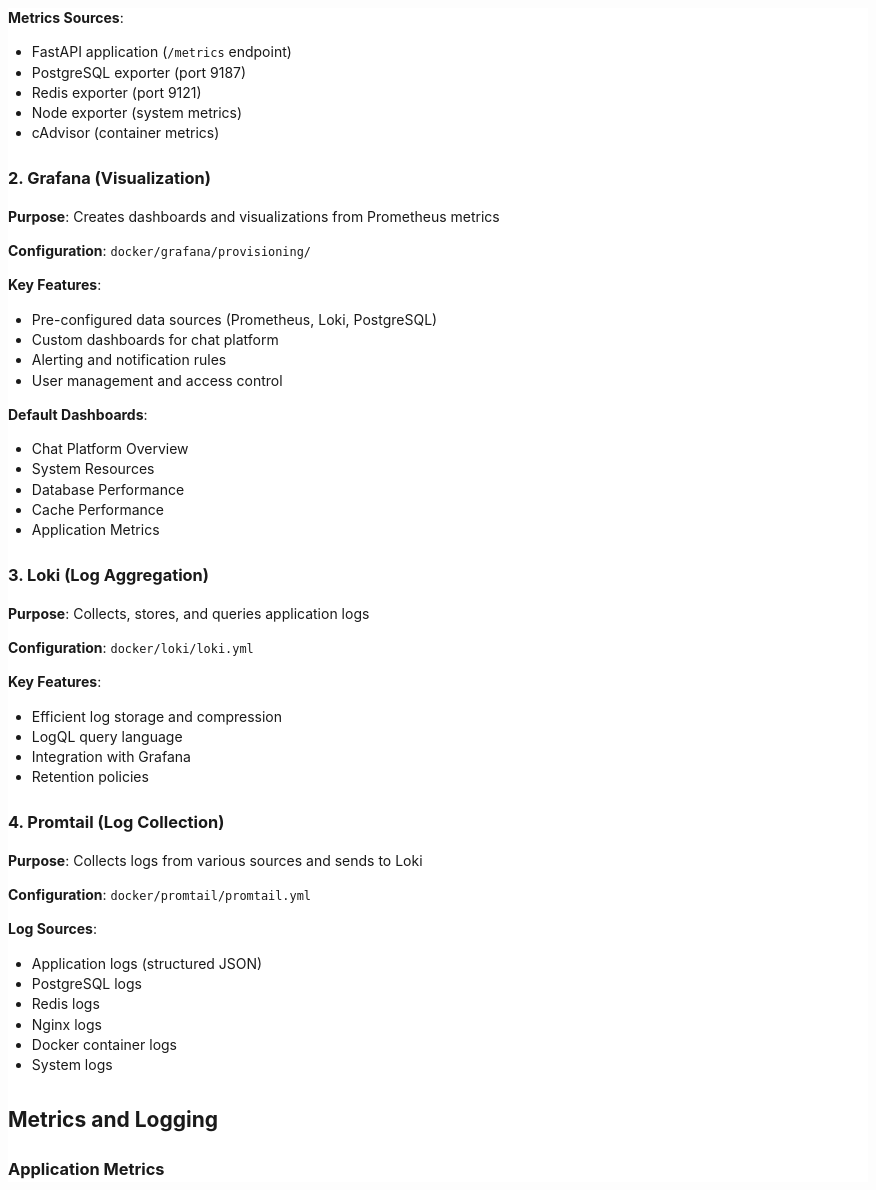 **Metrics Sources**:
- FastAPI application (`/metrics` endpoint)
- PostgreSQL exporter (port 9187)
- Redis exporter (port 9121)
- Node exporter (system metrics)
- cAdvisor (container metrics)

### 2. Grafana (Visualization)

**Purpose**: Creates dashboards and visualizations from Prometheus metrics

**Configuration**: `docker/grafana/provisioning/`

**Key Features**:
- Pre-configured data sources (Prometheus, Loki, PostgreSQL)
- Custom dashboards for chat platform
- Alerting and notification rules
- User management and access control

**Default Dashboards**:
- Chat Platform Overview
- System Resources
- Database Performance
- Cache Performance
- Application Metrics

### 3. Loki (Log Aggregation)

**Purpose**: Collects, stores, and queries application logs

**Configuration**: `docker/loki/loki.yml`

**Key Features**:
- Efficient log storage and compression
- LogQL query language
- Integration with Grafana
- Retention policies

### 4. Promtail (Log Collection)

**Purpose**: Collects logs from various sources and sends to Loki

**Configuration**: `docker/promtail/promtail.yml`

**Log Sources**:
- Application logs (structured JSON)
- PostgreSQL logs
- Redis logs
- Nginx logs
- Docker container logs
- System logs

## Metrics and Logging

### Application Metrics
